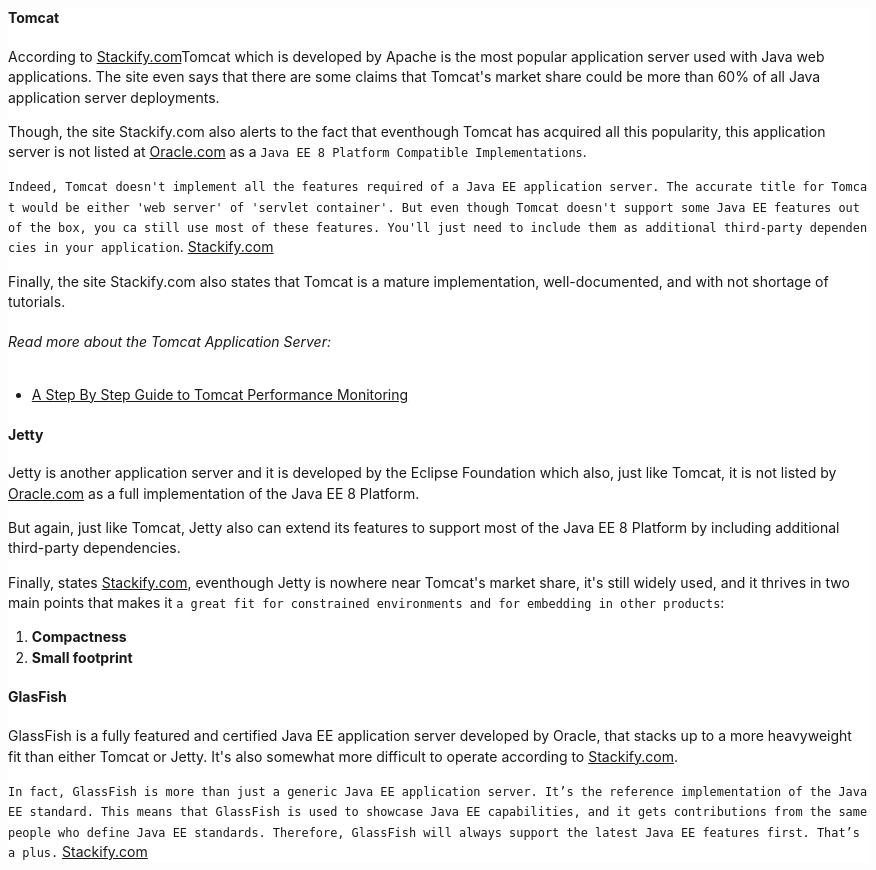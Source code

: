 
#### Tomcat

According to [Stackify.com](https://stackify.com/tomcat-vs-jetty-vs-glassfish-vs-wildfly/)Tomcat which is developed by Apache is the most popular application server used with Java web applications. The site even says that there are some claims that Tomcat's market share could be more than 60% of all Java application server deployments.

Though, the site Stackify.com also alerts to the fact that eventhough Tomcat has acquired all this popularity, this application server is not listed at [Oracle.com](https://www.oracle.com/java/technologies/compatibility-jsp.html) as a `Java EE 8 Platform Compatible Implementations`.


`Indeed, Tomcat doesn't implement all the features required of a Java EE application server. The accurate title for Tomcat would be either 'web server' of 'servlet container'. But even though Tomcat doesn't support some Java EE features out of the box, you ca still use most of these features. You'll just need to include them as additional third-party dependencies in your application`. [Stackify.com](https://stackify.com/tomcat-vs-jetty-vs-glassfish-vs-wildfly/)


Finally, the site Stackify.com also states that Tomcat is a mature implementation, well-documented, and with not shortage of tutorials.


###### Read more about the Tomcat Application Server:
- [A Step By Step Guide to Tomcat Performance Monitoring](https://stackify.com/tomcat-performance-monitoring/)


#### Jetty

Jetty is another application server and it is developed by the Eclipse Foundation which also, just like Tomcat, it is not listed by [Oracle.com](https://www.oracle.com/java/technologies/compatibility-jsp.html) as a full implementation of the Java EE 8 Platform.

But again, just like Tomcat, Jetty also can extend its features to support most of the Java EE 8 Platform by including additional third-party dependencies.
    
Finally, states [Stackify.com](https://stackify.com/tomcat-vs-jetty-vs-glassfish-vs-wildfly/), eventhough Jetty is nowhere near Tomcat's market share, it's still widely used, and it thrives in two main points that makes it `a great fit for constrained environments and for embedding in other products`:

1. **Compactness**
2. **Small footprint**


#### GlasFish    

GlassFish is a fully featured and certified Java EE application server developed by Oracle, that stacks up to a more heavyweight fit than either Tomcat or Jetty. It's also somewhat more difficult to operate according to [Stackify.com](https://stackify.com/tomcat-vs-jetty-vs-glassfish-vs-wildfly/).
    
`In fact, GlassFish is more than just a generic Java EE application server. It’s the reference implementation of the Java EE standard. This means that GlassFish is used to showcase Java EE capabilities, and it gets contributions from the same people who define Java EE standards. Therefore, GlassFish will always support the latest Java EE features first. That’s a plus.` [Stackify.com](https://stackify.com/tomcat-vs-jetty-vs-glassfish-vs-wildfly/)
    
